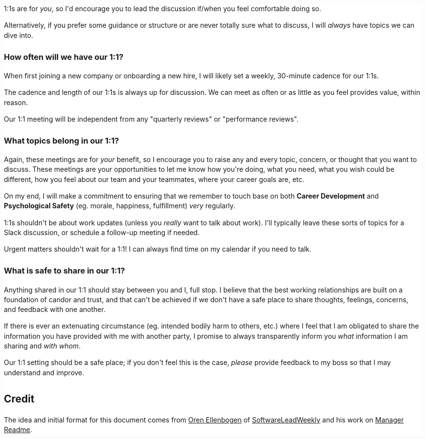 1:1s are for _you_, so I'd encourage you to lead the discussion if/when you feel comfortable doing so.

Alternatively, if you prefer some guidance or structure or are never totally sure what to discuss, I will _always_ have topics we can dive into.

### How often will we have our 1:1?

When first joining a new company or onboarding a new hire, I will likely set a weekly, 30-minute cadence for our 1:1s.

The cadence and length of our 1:1s is always up for discussion. We can meet as often or as little as you feel provides value, within reason.

Our 1:1 meeting will be independent from any "quarterly reviews" or "performance reviews".

### What topics belong in our 1:1?

Again, these meetings are for _your_ benefit, so I encourage you to raise any and every topic, concern, or thought that you want to discuss. These meetings are your opportunities to let me know how you're doing, what you need, what you wish could be different, how you feel about our team and your teammates, where your career goals are, etc.

On my end, I will make a commitment to ensuring that we remember to touch base on both **Career Development** and **Psychological Safety** (eg. morale, happiness, fulfillment) _very_ regularly.

1:1s shouldn't be about work updates (unless you _really_ want to talk about work). I'll typically leave these sorts of topics for a Slack discussion, or schedule a follow-up meeting if needed.

Urgent matters shouldn't wait for a 1:1! I can always find time on my calendar if you need to talk.

### What is safe to share in our 1:1?

Anything shared in our 1:1 should stay between you and I, full stop. I believe that the best working relationships are built on a foundation of candor and trust, and that can't be achieved if we don't have a safe place to share thoughts, feelings, concerns, and feedback with one another.

If there is ever an extenuating circumstance (eg. intended bodily harm to others, etc.) where I feel that I am obligated to share the information you have provided with me with another party, I promise to always transparently inform you _what_ information I am sharing and _with whom_.

Our 1:1 setting should be a safe place; if you don't feel this is the case, _please_ provide feedback to my boss so that I may understand and improve.

## Credit

The idea and initial format for this document comes from [Oren Ellenbogen](https://twitter.com/orenellenbogen) of [SoftwareLeadWeekly](https://softwareleadweekly.com/) and his work on [Manager Readme](https://managerreadme.com/).
